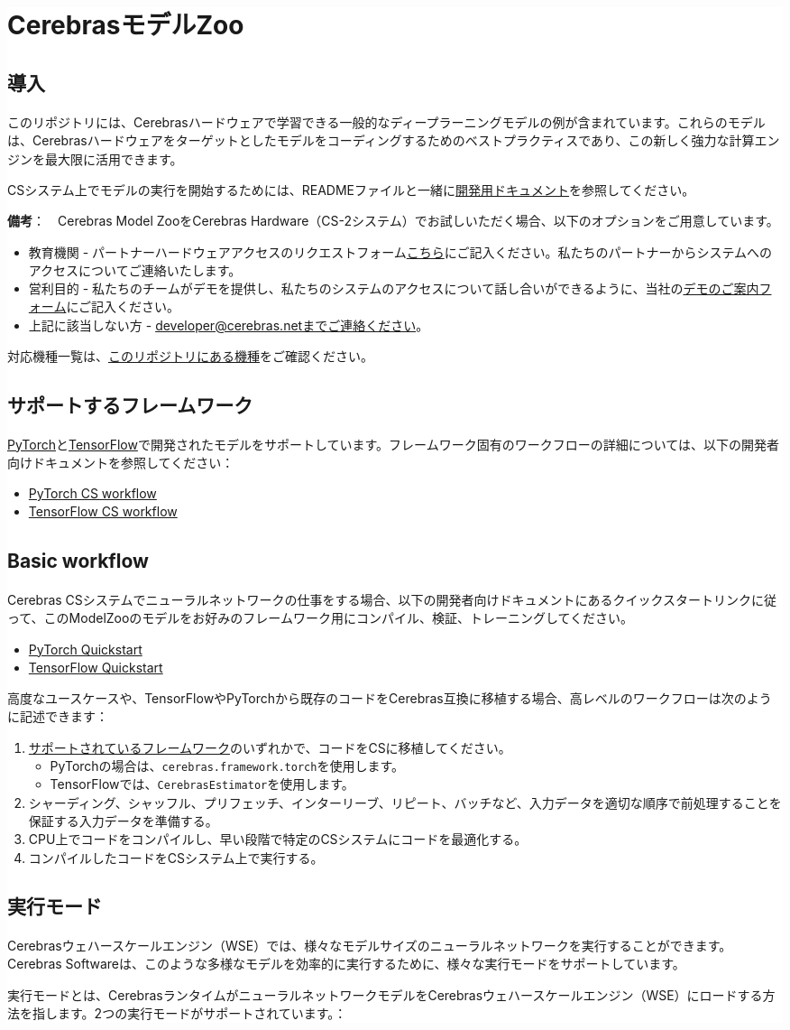 # CerebrasモデルZoo

## 導入

このリポジトリには、Cerebrasハードウェアで学習できる一般的なディープラーニングモデルの例が含まれています。これらのモデルは、Cerebrasハードウェアをターゲットとしたモデルをコーディングするためのベストプラクティスであり、この新しく強力な計算エンジンを最大限に活用できます。

CSシステム上でモデルの実行を開始するためには、READMEファイルと一緒に[開発用ドキュメント](https://dics.cerebras.net/en/latest/index.html)を参照してください。

**備考**：　Cerebras Model ZooをCerebras Hardware（CS-2システム）でお試しいただく場合、以下のオプションをご用意しています。

- 教育機関 - パートナーハードウェアアクセスのリクエストフォーム[こちら](https://www.cerebras.net/developers/partner-hardware-access-request/)にご記入ください。私たちのパートナーからシステムへのアクセスについてご連絡いたします。
- 営利目的 - 私たちのチームがデモを提供し、私たちのシステムのアクセスについて話し合いができるように、当社の[デモのご案内フォーム](https://www.cerebras.net/get-demo/)にご記入ください。
- 上記に該当しない方 - developer@cerebras.netまでご連絡ください。

対応機種一覧は、[このリポジトリにある機種](#models-in-this-repository)をご確認ください。

## サポートするフレームワーク

[PyTorch](https://pytorch.org/)と[TensorFlow](https://www.tensorflow.org/)で開発されたモデルをサポートしています。フレームワーク固有のワークフローの詳細については、以下の開発者向けドキュメントを参照してください：

- [PyTorch CS workflow](https://docs.cerebras.net/en/latest/pytorch-docs/pytorch-cs-workflow.html)
- [TensorFlow CS workflow](https://docs.cerebras.net/en/latest/tensorflow-docs/cs-tf-workflow.html)

## Basic workflow

Cerebras CSシステムでニューラルネットワークの仕事をする場合、以下の開発者向けドキュメントにあるクイックスタートリンクに従って、このModelZooのモデルをお好みのフレームワーク用にコンパイル、検証、トレーニングしてください。

- [PyTorch Quickstart](https://docs.cerebras.net/en/latest/getting-started/pytorch/index.html)
- [TensorFlow Quickstart](https://docs.cerebras.net/en/latest/getting-started/tensorflow/index.html)

高度なユースケースや、TensorFlowやPyTorchから既存のコードをCerebras互換に移植する場合、高レベルのワークフローは次のように記述できます：

1. [サポートされているフレームワーク](#suppoeted-frameworks)のいずれかで、コードをCSに移植してください。
	- PyTorchの場合は、`cerebras.framework.torch`を使用します。
	- TensorFlowでは、`CerebrasEstimator`を使用します。
2. シャーディング、シャッフル、プリフェッチ、インターリーブ、リピート、バッチなど、入力データを適切な順序で前処理することを保証する入力データを準備する。
3. CPU上でコードをコンパイルし、早い段階で特定のCSシステムにコードを最適化する。
4. コンパイルしたコードをCSシステム上で実行する。

## 実行モード

Cerebrasウェハースケールエンジン（WSE）では、様々なモデルサイズのニューラルネットワークを実行することができます。Cerebras Softwareは、このような多様なモデルを効率的に実行するために、様々な実行モードをサポートしています。

実行モードとは、CerebrasランタイムがニューラルネットワークモデルをCerebrasウェハースケールエンジン（WSE）にロードする方法を指します。2つの実行モードがサポートされています。：
